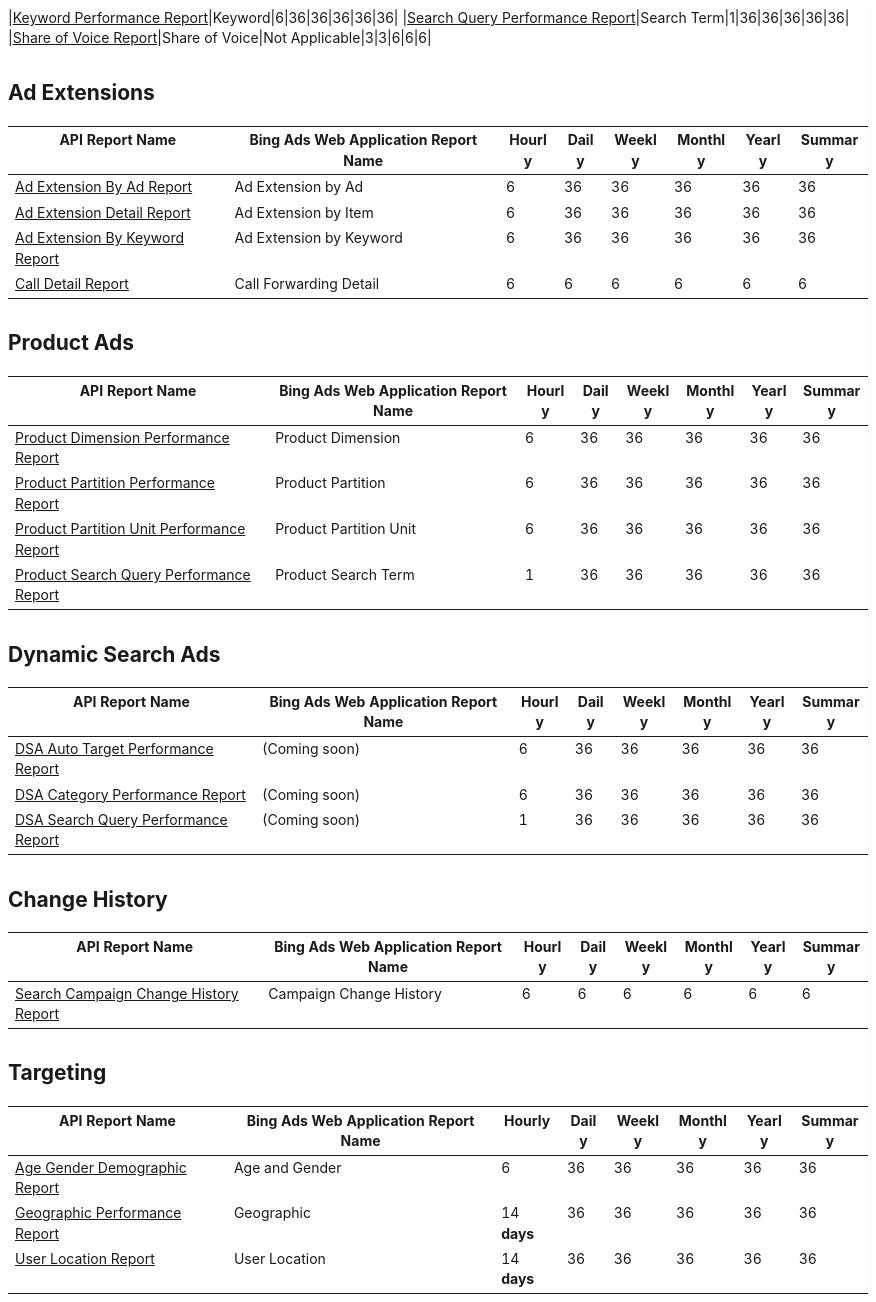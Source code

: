 |[Keyword Performance Report](http://msdn.microsoft.com/library/bing-ads-reporting-keywordperformancereportrequest.aspx)|Keyword|6|36|36|36|36|36|
|[Search Query Performance Report](http://msdn.microsoft.com/library/bing-ads-reporting-searchqueryperformancereportrequest.aspx)|Search Term|1|36|36|36|36|36|
|[Share of Voice Report](http://msdn.microsoft.com/library/bing-ads-reporting-shareofvoicereportrequest.aspx)|Share of Voice|Not Applicable|3|3|6|6|6|

## <a name="adextensions"></a>Ad Extensions

|API Report Name|Bing Ads Web Application Report Name|Hourly|Daily|Weekly|Monthly|Yearly|Summary|
|-------------------|----------------------------------------|----------|---------|----------|-----------|----------|-----------|
|[Ad Extension By Ad Report](http://msdn.microsoft.com/library/bing-ads-reporting-adextensionbyadreportrequest.aspx)|Ad Extension by Ad|6|36|36|36|36|36|
|[Ad Extension Detail Report](http://msdn.microsoft.com/library/bing-ads-reporting-adextensiondetailreportrequest.aspx)|Ad Extension by Item|6|36|36|36|36|36|
|[Ad Extension By Keyword Report](http://msdn.microsoft.com/library/bing-ads-reporting-adextensionbykeywordreportrequest.aspx)|Ad Extension by Keyword|6|36|36|36|36|36|
|[Call Detail Report](http://msdn.microsoft.com/library/bing-ads-reporting-calldetailreportrequest.aspx)|Call Forwarding Detail|6|6|6|6|6|6|


## <a name="productads"></a>Product Ads

|API Report Name|Bing Ads Web Application Report Name|Hourly|Daily|Weekly|Monthly|Yearly|Summary|
|-------------------|----------------------------------------|----------|---------|----------|-----------|----------|-----------|
|[Product Dimension Performance Report](~/reporting-api/productdimensionperformancereportrequest-data-object.md)|Product Dimension|6|36|36|36|36|36|
|[Product Partition Performance Report](~/reporting-api/productpartitionperformancereportrequest-data-object.md)|Product Partition|6|36|36|36|36|36|
|[Product Partition Unit Performance Report](~/reporting-api/productpartitionunitperformancereportrequest-data-object.md)|Product Partition Unit|6|36|36|36|36|36|
|[Product Search Query Performance Report](http://msdn.microsoft.com/library/bing-ads-reporting-searchqueryperformancereportrequest.aspx)|Product Search Term|1|36|36|36|36|36|


## <a name="dynamicsearchads"></a>Dynamic Search Ads

|API Report Name|Bing Ads Web Application Report Name|Hourly|Daily|Weekly|Monthly|Yearly|Summary|
|-------------------|----------------------------------------|----------|---------|----------|-----------|----------|-----------|
|[DSA Auto Target Performance Report](~/reporting-api/dsaautotargetperformancereportrequest-data-object.md)|(Coming soon)|6|36|36|36|36|36|
|[DSA Category Performance Report](~/reporting-api/dsacategoryperformancereportrequest-data-object.md)|(Coming soon)|6|36|36|36|36|36|
|[DSA Search Query Performance Report](http://msdn.microsoft.com/library/bing-ads-reporting-dsasearchqueryperformancereportrequest.aspx)|(Coming soon)|1|36|36|36|36|36|

## <a name="changehistory"></a>Change History

|API Report Name|Bing Ads Web Application Report Name|Hourly|Daily|Weekly|Monthly|Yearly|Summary|
|-------------------|----------------------------------------|----------|---------|----------|-----------|----------|-----------|
|[Search Campaign Change History Report](http://msdn.microsoft.com/library/bing-ads-reporting-searchcampaignchangehistoryreportrequest.aspx)|Campaign Change History|6|6|6|6|6|6|

## <a name="targeting"></a>Targeting

|API Report Name|Bing Ads Web Application Report Name|Hourly|Daily|Weekly|Monthly|Yearly|Summary|
|-------------------|----------------------------------------|----------|---------|----------|-----------|----------|-----------|
|[Age Gender Demographic Report](http://msdn.microsoft.com/library/bing-ads-reporting-agegenderdemographicreportrequest.aspx)|Age and Gender|6|36|36|36|36|36|
|[Geographic Performance Report](http://msdn.microsoft.com/library/bing-ads-reporting-geographicperformancereportrequest.aspx)|Geographic|14 **days**|36|36|36|36|36|
|[User Location Report](http://msdn.microsoft.com/library/bing-ads-reporting-userlocationperformancereportrequest.aspx)|User Location|14 **days**|36|36|36|36|36|
